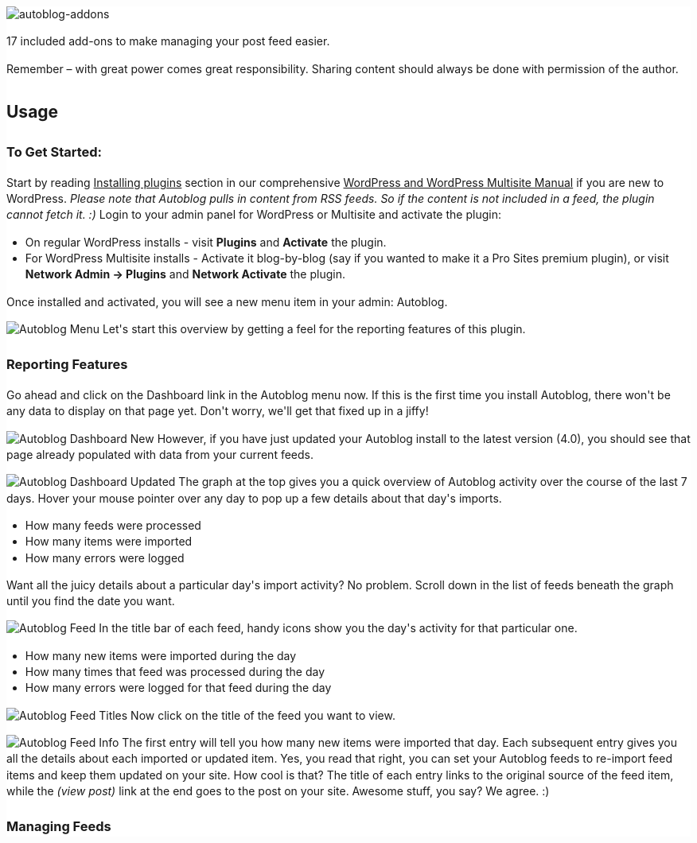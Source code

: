 ![autoblog-addons](https://premium.wpmudev.org/wp-content/uploads/2009/08/autoblog-addons.jpg)

 17 included add-ons to make managing your post feed easier.

 Remember – with great power comes great responsibility. Sharing content should always be done with permission of the author.

## Usage

### To Get Started:

Start by reading [Installing plugins](https://premium.wpmudev.org/wpmu-manual/installing-regular-plugins-on-wpmu/) section in our comprehensive [WordPress and WordPress Multisite Manual](https://premium.wpmudev.org/wpmu-manual/) if you are new to WordPress. _Please note that Autoblog pulls in content from RSS feeds. So if the content is not included in a feed, the plugin cannot fetch it. :)_ Login to your admin panel for WordPress or Multisite and activate the plugin:

*   On regular WordPress installs - visit **Plugins** and **Activate** the plugin.
*   For WordPress Multisite installs - Activate it blog-by-blog (say if you wanted to make it a Pro Sites premium plugin), or visit **Network Admin -> Plugins** and **Network Activate** the plugin.

Once installed and activated, you will see a new menu item in your admin: Autoblog. 

![Autoblog Menu](https://premium.wpmudev.org/wp-content/uploads/2009/08/autoblog-4030-menu.png) Let's start this overview by getting a feel for the reporting features of this plugin.

### Reporting Features

Go ahead and click on the Dashboard link in the Autoblog menu now. If this is the first time you install Autoblog, there won't be any data to display on that page yet. Don't worry, we'll get that fixed up in a jiffy! 

![Autoblog Dashboard New](https://premium.wpmudev.org/wp-content/uploads/2009/08/autoblog-4030-dashboard-new.png) However, if you have just updated your Autoblog install to the latest version (4.0), you should see that page already populated with data from your current feeds. 

![Autoblog Dashboard Updated](https://premium.wpmudev.org/wp-content/uploads/2009/08/autoblog-4040-dashboard-updated1.png) The graph at the top gives you a quick overview of Autoblog activity over the course of the last 7 days. Hover your mouse pointer over any day to pop up a few details about that day's imports.

*   How many feeds were processed
*   How many items were imported
*   How many errors were logged

Want all the juicy details about a particular day's import activity? No problem. Scroll down in the list of feeds beneath the graph until you find the date you want. 

![Autoblog Feed](https://premium.wpmudev.org/wp-content/uploads/2009/08/autoblog-4030-feed.png) In the title bar of each feed, handy icons show you the day's activity for that particular one.

*   How many new items were imported during the day
*   How many times that feed was processed during the day
*   How many errors were logged for that feed during the day

![Autoblog Feed Titles](https://premium.wpmudev.org/wp-content/uploads/2009/08/autoblog-4030-feed-titles.png) Now click on the title of the feed you want to view. 

![Autoblog Feed Info](https://premium.wpmudev.org/wp-content/uploads/2009/08/autoblog-4030-feed-info.png) The first entry will tell you how many new items were imported that day. Each subsequent entry gives you all the details about each imported or updated item. Yes, you read that right, you can set your Autoblog feeds to re-import feed items and keep them updated on your site. How cool is that? The title of each entry links to the original source of the feed item, while the _(view post)_ link at the end goes to the post on your site. Awesome stuff, you say? We agree. :)

### Managing Feeds
